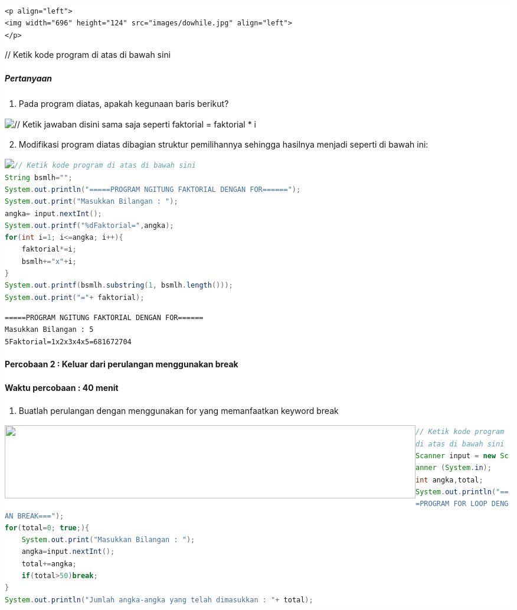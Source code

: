     <p align="left">
    <img width="696" height="124" src="images/dowhile.jpg" align="left">
    </p>

// Ketik kode program di atas di bawah sini


##### Pertanyaan
1. Pada program diatas, apakah kegunaan baris berikut?
<p align="left">
    <img src="images/hitungFaktorial.jpg" align="left">
    </p>

// Ketik jawaban disini
sama saja seperti faktorial = faktorial * i

2. Modifikasi program diatas dibagian struktur pemilihannya sehingga hasilnya menjadi seperti di bawah ini:
<p align="left">
    <img src="images/modifP1.jpg" align="left">
    </p>


```Java
// Ketik kode program di atas di bawah sini
String bsmlh="";
System.out.println("=====PROGRAM NGITUNG FAKTORIAL DENGAN FOR======");
System.out.print("Masukkan Bilangan : ");
angka= input.nextInt();
System.out.printf("%dFaktorial=",angka);
for(int i=1; i<=angka; i++){
    faktorial*=i;
    bsmlh+="x"+i;
}
System.out.printf(bsmlh.substring(1, bsmlh.length()));
System.out.print("="+ faktorial);
```

    =====PROGRAM NGITUNG FAKTORIAL DENGAN FOR======
    Masukkan Bilangan : 5
    5Faktorial=1x2x3x4x5=681672704

#### Percobaan 2 : Keluar dari perulangan menggunakan break

#### Waktu percobaan : 40 menit

1. Buatlah perulangan dengan menggunakan for yang memanfaatkan keyword break
<p align="left">
    <img width="696" height="124" src="images/for2.jpg" align="left">
    </p>


```Java
// Ketik kode program di atas di bawah sini
Scanner input = new Scanner (System.in);
int angka,total;
System.out.println("===PROGRAM FOR LOOP DENGAN BREAK===");
for(total=0; true;){
    System.out.print("Masukkan Bilangan : ");
    angka=input.nextInt();
    total+=angka;
    if(total>50)break;
}
System.out.println("Jumlah angka-angka yang telah dimasukkan : "+ total);
```
